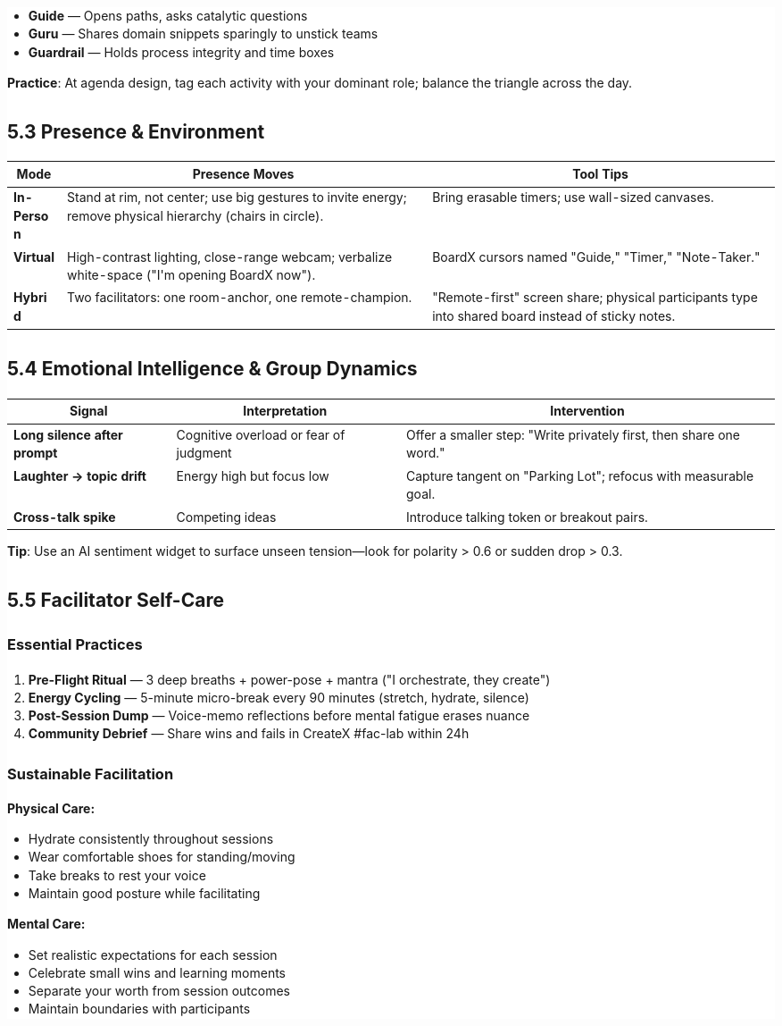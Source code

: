 - **Guide** — Opens paths, asks catalytic questions
- **Guru** — Shares domain snippets sparingly to unstick teams  
- **Guardrail** — Holds process integrity and time boxes

**Practice**: At agenda design, tag each activity with your dominant role; balance the triangle across the day.

## 5.3 Presence & Environment

| Mode | Presence Moves | Tool Tips |
|------|----------------|-----------|
| **In-Person** | Stand at rim, not center; use big gestures to invite energy; remove physical hierarchy (chairs in circle). | Bring erasable timers; use wall-sized canvases. |
| **Virtual** | High-contrast lighting, close-range webcam; verbalize white-space ("I'm opening BoardX now"). | BoardX cursors named "Guide," "Timer," "Note-Taker." |
| **Hybrid** | Two facilitators: one room-anchor, one remote-champion. | "Remote-first" screen share; physical participants type into shared board instead of sticky notes. |

## 5.4 Emotional Intelligence & Group Dynamics

| Signal | Interpretation | Intervention |
|--------|----------------|--------------|
| **Long silence after prompt** | Cognitive overload or fear of judgment | Offer a smaller step: "Write privately first, then share one word." |
| **Laughter → topic drift** | Energy high but focus low | Capture tangent on "Parking Lot"; refocus with measurable goal. |
| **Cross-talk spike** | Competing ideas | Introduce talking token or breakout pairs. |

**Tip**: Use an AI sentiment widget to surface unseen tension—look for polarity > 0.6 or sudden drop > 0.3.

## 5.5 Facilitator Self-Care

### Essential Practices

1. **Pre-Flight Ritual** — 3 deep breaths + power-pose + mantra ("I orchestrate, they create")
2. **Energy Cycling** — 5-minute micro-break every 90 minutes (stretch, hydrate, silence)
3. **Post-Session Dump** — Voice-memo reflections before mental fatigue erases nuance
4. **Community Debrief** — Share wins and fails in CreateX #fac-lab within 24h

### Sustainable Facilitation

**Physical Care:**
- Hydrate consistently throughout sessions
- Wear comfortable shoes for standing/moving
- Take breaks to rest your voice
- Maintain good posture while facilitating

**Mental Care:**
- Set realistic expectations for each session
- Celebrate small wins and learning moments
- Separate your worth from session outcomes
- Maintain boundaries with participants
